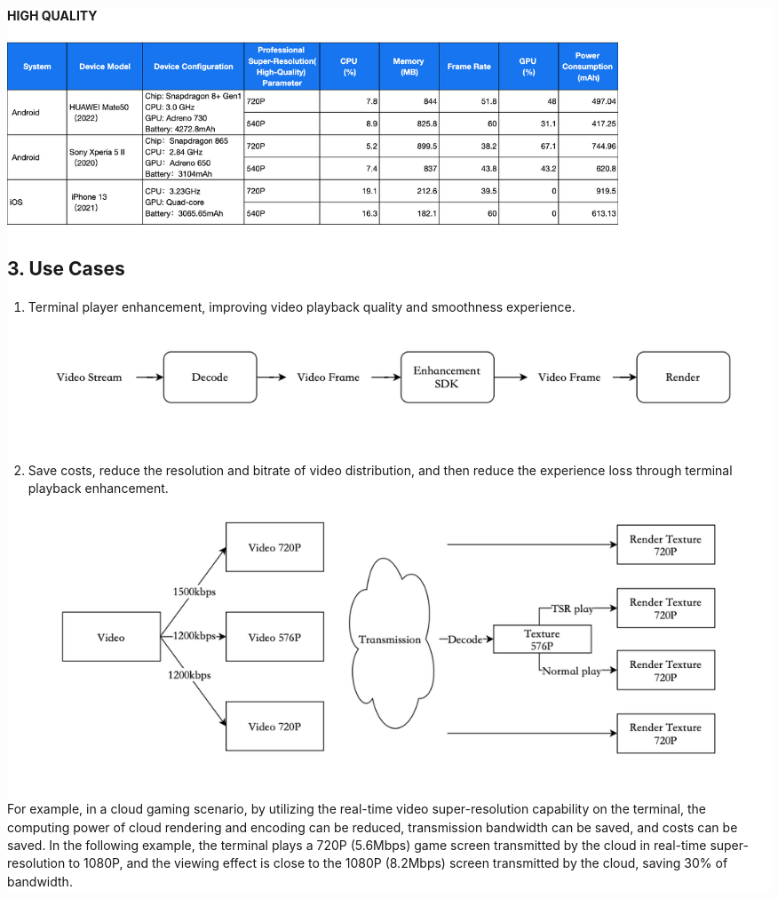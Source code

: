 #### HIGH QUALITY
<img src=docs/pro-ie-performance-high-quality_en.png width=80% />

## 3. Use Cases

1. Terminal player enhancement, improving video playback quality and smoothness experience.
   <img src=docs/scenario_pipeline_en.png />

2. Save costs, reduce the resolution and bitrate of video distribution, and then reduce the experience loss through terminal playback enhancement.
   <img src=docs/scenario_video_trans_en.png />

For example, in a cloud gaming scenario, by utilizing the real-time video super-resolution capability on the terminal, the computing power of cloud rendering and encoding can be reduced, transmission bandwidth can be saved, and costs can be saved. In the following example, the terminal plays a 720P (5.6Mbps) game screen transmitted by the cloud in real-time super-resolution to 1080P, and the viewing effect is close to the 1080P (8.2Mbps) screen transmitted by the cloud, saving 30% of bandwidth.